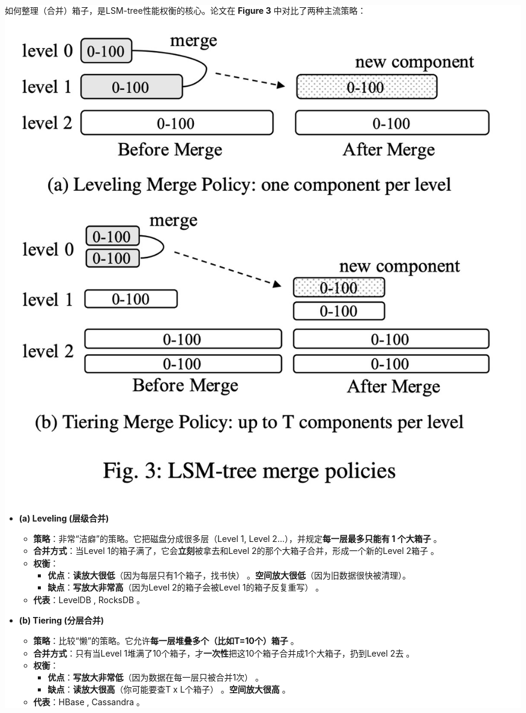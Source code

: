 如何整理（合并）箱子，是LSM-tree性能权衡的核心。论文在 **Figure 3** 中对比了两种主流策略：  ![pic](20251029_03_pic_003.jpg)  

* **(a) Leveling (层级合并)**
    * **策略**：非常“洁癖”的策略。它把磁盘分成很多层（Level 1, Level 2...），并规定**每一层最多只能有 1 个大箱子** 。
    * **合并方式**：当Level 1的箱子满了，它会**立刻**被拿去和Level 2的那个大箱子合并，形成一个新的Level 2箱子 。
    * **权衡**：
        * **优点**：**读放大很低**（因为每层只有1个箱子，找书快） 。**空间放大很低**（因为旧数据很快被清理）。
        * **缺点**：**写放大非常高**（因为Level 2的箱子会被Level 1的箱子反复重写） 。
    * **代表**：LevelDB , RocksDB 。

* **(b) Tiering (分层合并)**
    * **策略**：比较“懒”的策略。它允许**每一层堆叠多个（比如T=10个）箱子** 。
    * **合并方式**：只有当Level 1堆满了10个箱子，才**一次性**把这10个箱子合并成1个大箱子，扔到Level 2去 。
    * **权衡**：
        * **优点**：**写放大非常低**（因为数据在每一层只被合并1次） 。
        * **缺点**：**读放大很高**（你可能要查T x L个箱子） 。**空间放大很高** 。
    * **代表**：HBase , Cassandra 。
